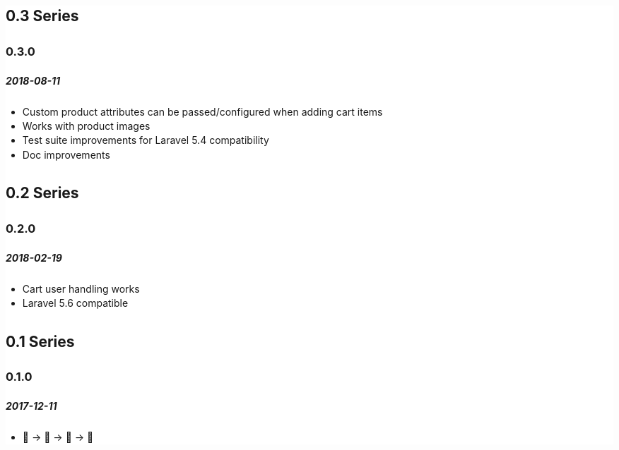 ## 0.3 Series

### 0.3.0
##### 2018-08-11

- Custom product attributes can be passed/configured when adding cart items
- Works with product images
- Test suite improvements for Laravel 5.4 compatibility
- Doc improvements

## 0.2 Series

### 0.2.0
##### 2018-02-19

- Cart user handling works
- Laravel 5.6 compatible


## 0.1 Series

### 0.1.0
##### 2017-12-11

- 🐣 -> 🛂 -> 🤦 -> 💁
